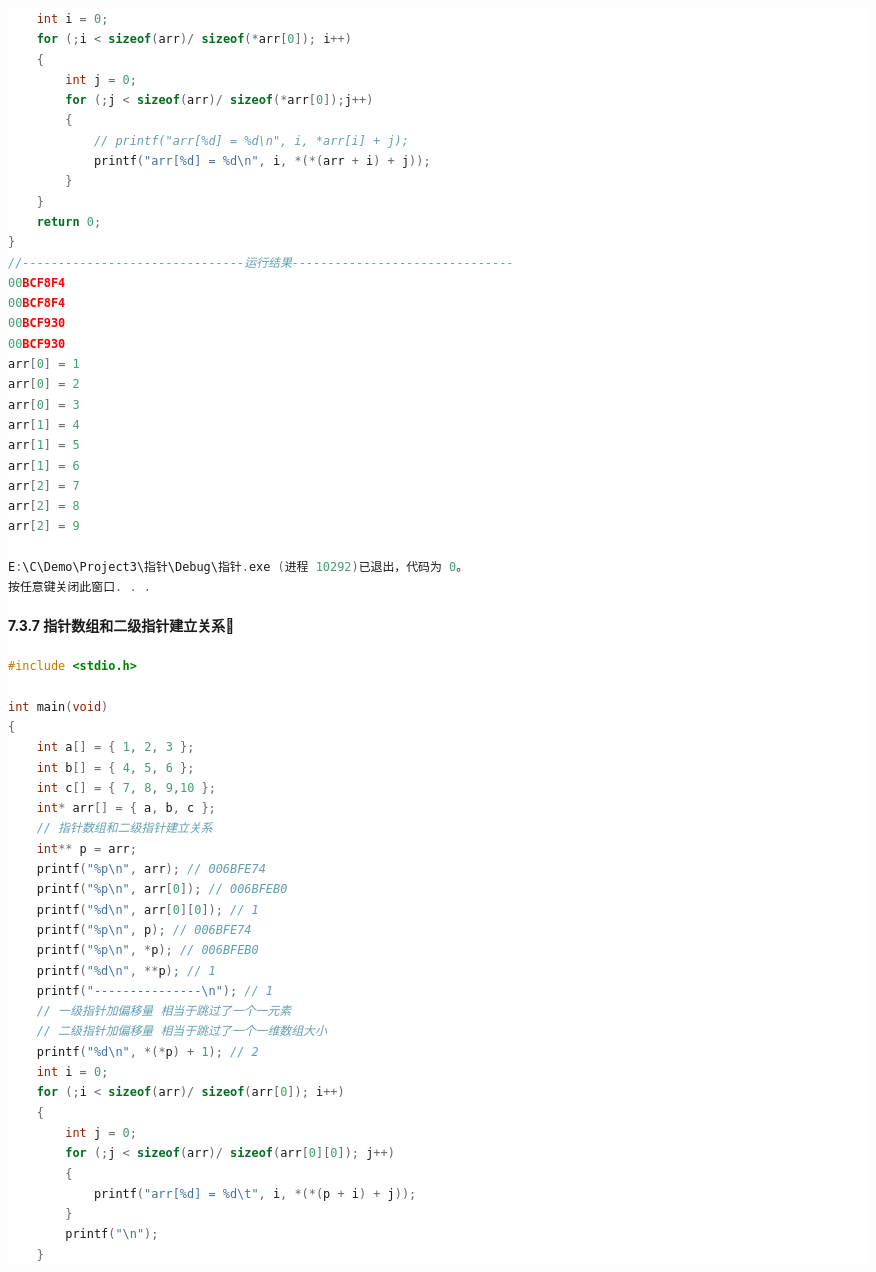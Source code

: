 ```c
	int i = 0;
	for (;i < sizeof(arr)/ sizeof(*arr[0]); i++)
	{
		int j = 0;
		for (;j < sizeof(arr)/ sizeof(*arr[0]);j++)
		{
			// printf("arr[%d] = %d\n", i, *arr[i] + j);
			printf("arr[%d] = %d\n", i, *(*(arr + i) + j));
		}
	}
	return 0;
}
//-------------------------------运行结果-------------------------------
00BCF8F4
00BCF8F4
00BCF930
00BCF930
arr[0] = 1
arr[0] = 2
arr[0] = 3
arr[1] = 4
arr[1] = 5
arr[1] = 6
arr[2] = 7
arr[2] = 8
arr[2] = 9

E:\C\Demo\Project3\指针\Debug\指针.exe (进程 10292)已退出，代码为 0。
按任意键关闭此窗口. . .
```

#### 7.3.7 指针数组和二级指针建立关系:evergreen_tree: 

```c
#include <stdio.h>

int main(void)
{
	int a[] = { 1, 2, 3 };
	int b[] = { 4, 5, 6 };
	int c[] = { 7, 8, 9,10 };
	int* arr[] = { a, b, c };
	// 指针数组和二级指针建立关系
	int** p = arr;
	printf("%p\n", arr); // 006BFE74
	printf("%p\n", arr[0]); // 006BFEB0
	printf("%d\n", arr[0][0]); // 1
	printf("%p\n", p); // 006BFE74
	printf("%p\n", *p); // 006BFEB0
	printf("%d\n", **p); // 1
	printf("---------------\n"); // 1
	// 一级指针加偏移量 相当于跳过了一个一元素
	// 二级指针加偏移量 相当于跳过了一个一维数组大小
	printf("%d\n", *(*p) + 1); // 2
	int i = 0;
	for (;i < sizeof(arr)/ sizeof(arr[0]); i++)
	{
		int j = 0;
		for (;j < sizeof(arr)/ sizeof(arr[0][0]); j++)
		{
			printf("arr[%d] = %d\t", i, *(*(p + i) + j));
		}
		printf("\n");
	}
```